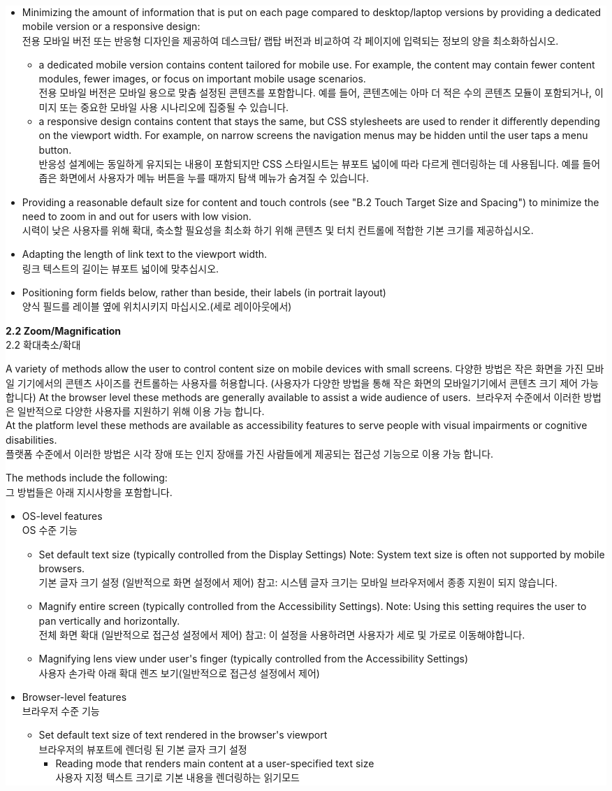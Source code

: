 - Minimizing the amount of information that is put on each page compared to desktop/laptop versions by providing a dedicated mobile version or a responsive design:  
전용 모바일 버전 또는 반응형 디자인을 제공하여 데스크탑/ 랩탑 버전과 비교하여 각 페이지에 입력되는 정보의 양을 최소화하십시오.  
  - a dedicated mobile version contains content tailored for mobile use. For example, the content may contain fewer content modules, fewer images, or focus on important mobile usage scenarios.    
전용 모바일 버전은 모바일 용으로 맞춤 설정된 콘텐츠를 포함합니다. 예를 들어, 콘텐츠에는 아마 더 적은 수의 콘텐츠 모듈이 포함되거나, 이미지 또는 중요한 모바일 사용 시나리오에 집중될 수 있습니다.  
  - a responsive design contains content that stays the same, but CSS stylesheets are used to render it differently depending on the viewport width. For example, on narrow screens the navigation menus may be hidden until the user taps a menu button.  
반응성 설계에는 동일하게 유지되는 내용이 포함되지만 CSS 스타일시트는 뷰포트 넓이에 따라 다르게 렌더링하는 데 사용됩니다. 예를 들어 좁은 화면에서 사용자가 메뉴 버튼을 누를 때까지 탐색 메뉴가 숨겨질 수 있습니다.  

- Providing a reasonable default size for content and touch controls (see "B.2 Touch Target Size and Spacing") to minimize the need to zoom in and out for users with low vision.  
시력이 낮은 사용자를 위해 확대, 축소할 필요성을 최소화 하기 위해 콘텐츠 및 터치 컨트롤에 적합한 기본 크기를 제공하십시오.  

- Adapting the length of link text to the viewport width.  
링크 텍스트의 길이는 뷰포트 넓이에 맞추십시오.
  
- Positioning form fields below, rather than beside, their labels (in portrait layout)  
양식 필드를 레이블 옆에 위치시키지 마십시오.(세로 레이아웃에서)  

**2.2 Zoom/Magnification**  
2.2 확대축소/확대  

A variety of methods allow the user to control content size on mobile devices with small screens.
다양한 방법은 작은 화면을 가진 모바일 기기에서의 콘텐츠 사이즈를 컨트롤하는 사용자를 허용합니다. (사용자가 다양한 방법을 통해 작은 화면의 모바일기기에서 콘텐츠 크기 제어 가능합니다)
At the browser level these methods are generally available to assist a wide audience of users. 
브라우저 수준에서 이러한 방법은 일반적으로 다양한 사용자를 지원하기 위해 이용 가능 합니다.  
At the platform level these methods are available as accessibility features to serve people with visual impairments or cognitive disabilities.  
플랫폼 수준에서 이러한 방법은 시각 장애 또는 인지 장애를 가진 사람들에게 제공되는 접근성 기능으로 이용 가능 합니다.  

The methods include the following:  
그 방법들은 아래 지시사항을 포함합니다.  

- OS-level features  
 OS 수준 기능
  - Set default text size (typically controlled from the Display Settings) Note: System text size is often not supported by mobile browsers.  
  기본 글자 크기 설정 (일반적으로 화면 설정에서 제어) 참고: 시스템 글자 크기는 모바일 브라우저에서 종종 지원이 되지 않습니다.
  
  - Magnify entire screen (typically controlled from the Accessibility Settings). Note: Using this setting requires the user to pan vertically and horizontally.  
  전체 화면 확대 (일반적으로 접근성 설정에서 제어) 참고: 이 설정을 사용하려면 사용자가 세로 및 가로로 이동해야합니다.
  
  - Magnifying lens view under user's finger (typically controlled from the Accessibility Settings)  
  사용자 손가락 아래 확대 렌즈 보기(일반적으로 접근성 설정에서 제어)

- Browser-level features   
  브라우저 수준 기능  
  - Set default text size of text rendered in the browser's viewport  
    브라우저의 뷰포트에 렌더링 된 기본 글자 크기 설정  
    - Reading mode that renders main content at a user-specified text size  
      사용자 지정 텍스트 크기로 기본 내용을 렌더링하는 읽기모드
      